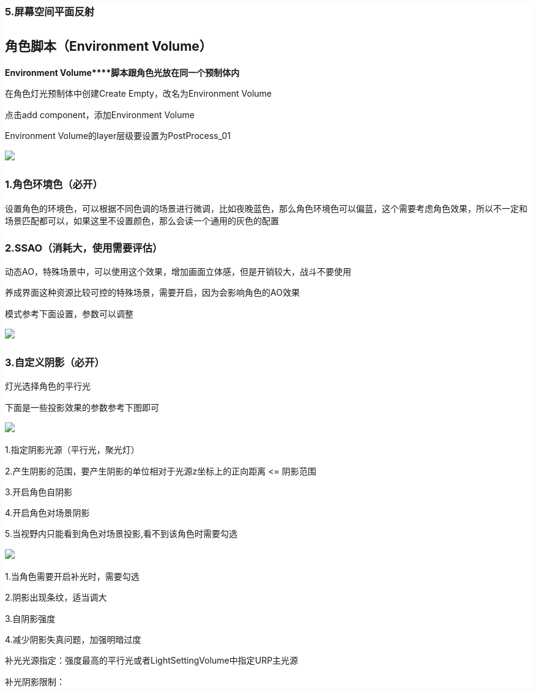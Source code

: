 ### 5.屏幕空间平面反射


## 角色脚本（Environment Volume）
**Environment Volume****脚本跟角色光放在同一个预制体内**

在角色灯光预制体中创建Create Empty，改名为Environment Volume

点击add component，添加Environment Volume

Environment Volume的layer层级要设置为PostProcess_01

![](https://cdn.nlark.com/yuque/0/2024/png/44842280/1717669744462-61dd9595-b676-4a88-aeb3-e6c125ef0768.png)

### 1.角色环境色（必开）
设置角色的环境色，可以根据不同色调的场景进行微调，比如夜晚蓝色，那么角色环境色可以偏蓝，这个需要考虑角色效果，所以不一定和场景匹配都可以，如果这里不设置颜色，那么会读一个通用的灰色的配置

### 2.SSAO（消耗大，使用需要评估）
动态AO，特殊场景中，可以使用这个效果，增加画面立体感，但是开销较大，战斗不要使用

养成界面这种资源比较可控的特殊场景，需要开启，因为会影响角色的AO效果

模式参考下面设置，参数可以调整

![](https://cdn.nlark.com/yuque/0/2024/png/44842280/1717669770223-459f539d-8714-4392-978c-3580d354d44b.png)

### 3.自定义阴影（必开）
灯光选择角色的平行光

下面是一些投影效果的参数参考下图即可

![](https://cdn.nlark.com/yuque/0/2024/png/44842280/1717669786384-0dc58401-c459-4086-9176-73c70b4c5de0.png)

1.指定阴影光源（平行光，聚光灯）

2.产生阴影的范围，要产生阴影的单位相对于光源z坐标上的正向距离 <= 阴影范围

3.开启角色自阴影

4.开启角色对场景阴影

5.当视野内只能看到角色对场景投影,看不到该角色时需要勾选

![](https://cdn.nlark.com/yuque/0/2024/png/44842280/1717669842658-43f85c6d-36cf-4659-8a39-c63f5f6d1c16.png)

1.当角色需要开启补光时，需要勾选

2.阴影出现条纹，适当调大

3.自阴影强度

4.减少阴影失真问题，加强明暗过度

补光光源指定：强度最高的平行光或者LightSettingVolume中指定URP主光源

补光阴影限制：
